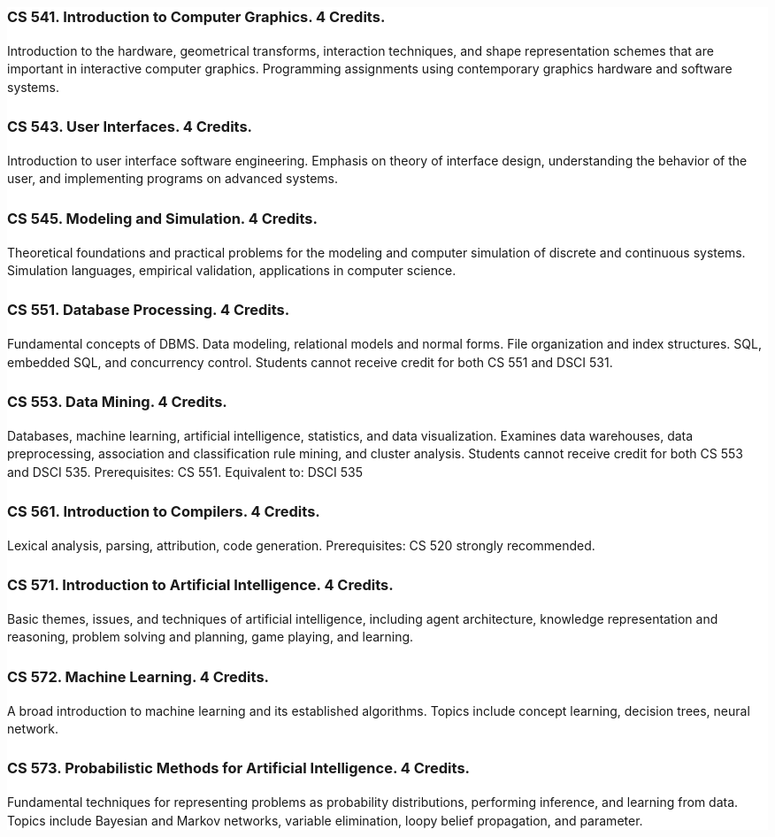 
### CS 541. Introduction to Computer Graphics. 4 Credits.
Introduction to the hardware, geometrical transforms, interaction techniques, and shape representation schemes that are important in interactive computer graphics. Programming assignments using contemporary graphics hardware and software systems.


### CS 543. User Interfaces. 4 Credits.
Introduction to user interface software engineering. Emphasis on theory of interface design, understanding the behavior of the user, and implementing programs on advanced systems.


### CS 545. Modeling and Simulation. 4 Credits.
Theoretical foundations and practical problems for the modeling and computer simulation of discrete and continuous systems. Simulation languages, empirical validation, applications in computer science.


### CS 551. Database Processing. 4 Credits.
Fundamental concepts of DBMS. Data modeling, relational models and normal forms. File organization and index structures. SQL, embedded SQL, and concurrency control. Students cannot receive credit for both CS 551 and DSCI 531.


### CS 553. Data Mining. 4 Credits.
Databases, machine learning, artificial intelligence, statistics, and data visualization. Examines data warehouses, data preprocessing, association and classification rule mining, and cluster analysis. Students cannot receive credit for both CS 553 and DSCI 535.
Prerequisites: CS 551.
Equivalent to: DSCI 535


### CS 561. Introduction to Compilers. 4 Credits.
Lexical analysis, parsing, attribution, code generation.
Prerequisites: CS 520 strongly recommended.


### CS 571. Introduction to Artificial Intelligence. 4 Credits.
Basic themes, issues, and techniques of artificial intelligence, including agent architecture, knowledge representation and reasoning, problem solving and planning, game playing, and learning.


### CS 572. Machine Learning. 4 Credits.
A broad introduction to machine learning and its established algorithms. Topics include concept learning, decision trees, neural network.


### CS 573. Probabilistic Methods for Artificial Intelligence. 4 Credits.
Fundamental techniques for representing problems as probability distributions, performing inference, and learning from data. Topics include Bayesian and Markov networks, variable elimination, loopy belief propagation, and parameter.
